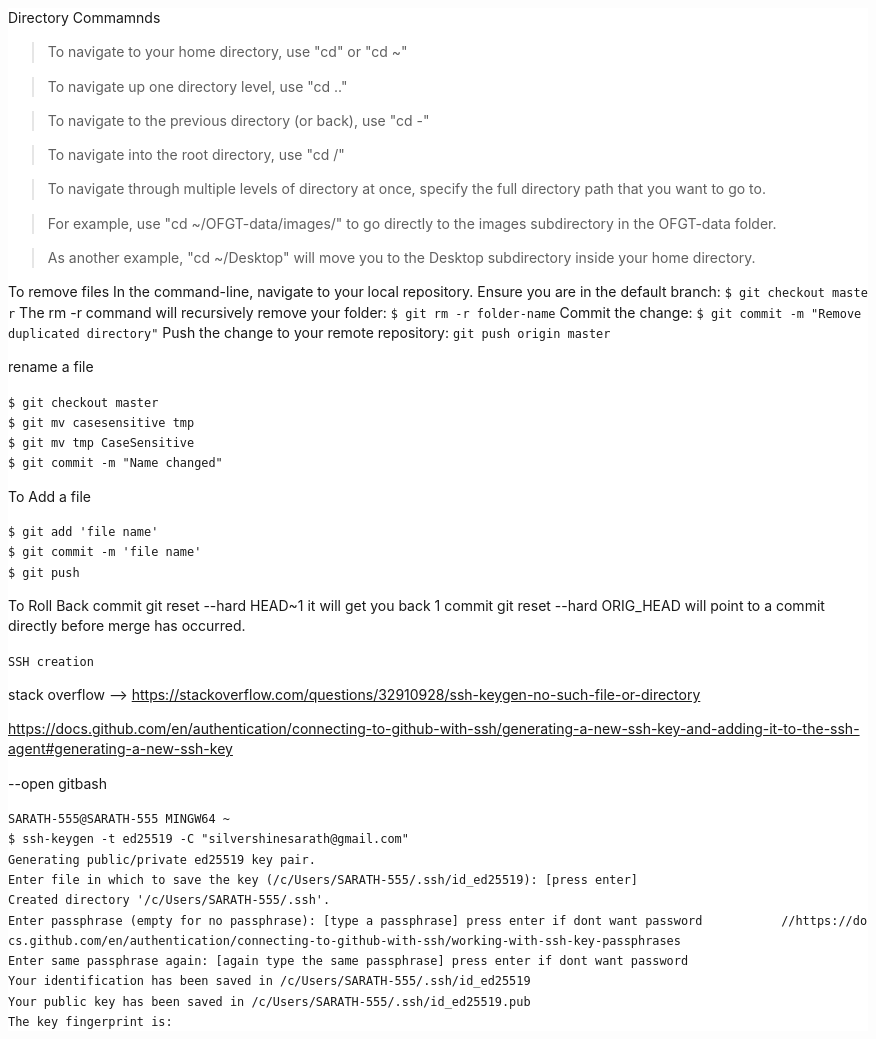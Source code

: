 Directory Commamnds
> To navigate to your home directory, use "cd" or "cd ~"

> To navigate up one directory level, use "cd .."

> To navigate to the previous directory (or back), use "cd -"

> To navigate into the root directory, use "cd /"

> To navigate through multiple levels of directory at once, specify the full directory path that you want to go to.

> For example, use "cd ~/OFGT-data/images/" to go directly to the images subdirectory in the OFGT-data folder.

> As another example, "cd ~/Desktop" will move you to the Desktop subdirectory inside your home directory.


To remove files
In the command-line, navigate to your local repository.
Ensure you are in the default branch:
`$ git checkout master`
The rm -r command will recursively remove your folder:
`$ git rm -r folder-name`
Commit the change:
`$ git commit -m "Remove duplicated directory"`
Push the change to your remote repository:
`git push origin master`


rename a file

	$ git checkout master
	$ git mv casesensitive tmp
	$ git mv tmp CaseSensitive
	$ git commit -m "Name changed"

To Add a file

	$ git add 'file name'
	$ git commit -m 'file name'
	$ git push

To Roll Back commit
git reset --hard HEAD~1 	it will get you back 1 commit
git reset --hard ORIG_HEAD	will point to a commit directly before merge has occurred.

~~~~~~~~~~~~
SSH creation
~~~~~~~~~~~~

stack overflow --> https://stackoverflow.com/questions/32910928/ssh-keygen-no-such-file-or-directory

https://docs.github.com/en/authentication/connecting-to-github-with-ssh/generating-a-new-ssh-key-and-adding-it-to-the-ssh-agent#generating-a-new-ssh-key

--open gitbash
```
SARATH-555@SARATH-555 MINGW64 ~
$ ssh-keygen -t ed25519 -C "silvershinesarath@gmail.com"
Generating public/private ed25519 key pair.
Enter file in which to save the key (/c/Users/SARATH-555/.ssh/id_ed25519): [press enter]
Created directory '/c/Users/SARATH-555/.ssh'.
Enter passphrase (empty for no passphrase): [type a passphrase] press enter if dont want password			//https://docs.github.com/en/authentication/connecting-to-github-with-ssh/working-with-ssh-key-passphrases
Enter same passphrase again: [again type the same passphrase] press enter if dont want password
Your identification has been saved in /c/Users/SARATH-555/.ssh/id_ed25519
Your public key has been saved in /c/Users/SARATH-555/.ssh/id_ed25519.pub
The key fingerprint is:
```